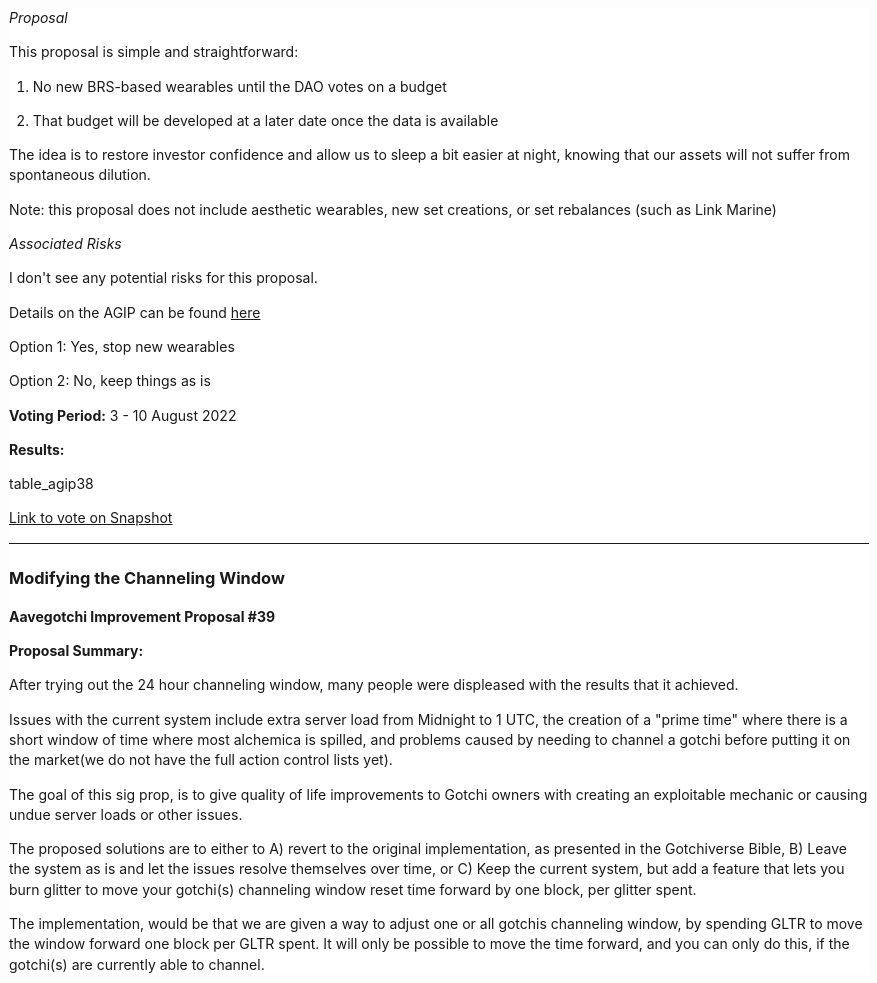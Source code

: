 *Proposal*

This proposal is simple and straightforward:

1. No new BRS-based wearables until the DAO votes on a budget

2. That budget will be developed at a later date once the data is available

The idea is to restore investor confidence and allow us to sleep a bit easier at night, knowing that our assets will not suffer from spontaneous dilution.

Note: this proposal does not include aesthetic wearables, new set creations, or set rebalances (such as Link Marine)

*Associated Risks*

I don't see any potential risks for this proposal.

Details on the AGIP can be found [here](https://dao.aavegotchi.com/t/setting-a-fixed-cap-on-new-wearables/4211)

Option 1: Yes, stop new wearables

Option 2: No, keep things as is

**Voting Period:** 3 - 10 August 2022

**Results:**

table_agip38

[Link to vote on Snapshot](https://vote.aavegotchi.com/#/proposal/0xec282bd937a1d85a17726cc00711b78e2fc2f0125ff9af127ddb77497dd024e5)

<hr />

### Modifying the Channeling Window
**Aavegotchi Improvement Proposal #39**

**Proposal Summary:**

After trying out the 24 hour channeling window, many people were displeased with the results that it achieved.

Issues with the current system include extra server load from Midnight to 1 UTC, the creation of a "prime time" where there is a short window of time where most alchemica is spilled, and problems caused by needing to channel a gotchi before putting it on the market(we do not have the full action control lists yet).

The goal of this sig prop, is to give quality of life improvements to Gotchi owners with creating an exploitable mechanic or causing undue server loads or other issues.

The proposed solutions are to either to A) revert to the original implementation, as presented in the Gotchiverse Bible, B) Leave the system as is and let the issues resolve themselves over time, or C) Keep the current system, but add a feature that lets you burn glitter to move your gotchi(s) channeling window reset time forward by one block, per glitter spent.

The implementation, would be that we are given a way to adjust one or all gotchis channeling window, by spending GLTR to move the window forward one block per GLTR spent. It will only be possible to move the time forward, and you can only do this, if the gotchi(s) are currently able to channel.
